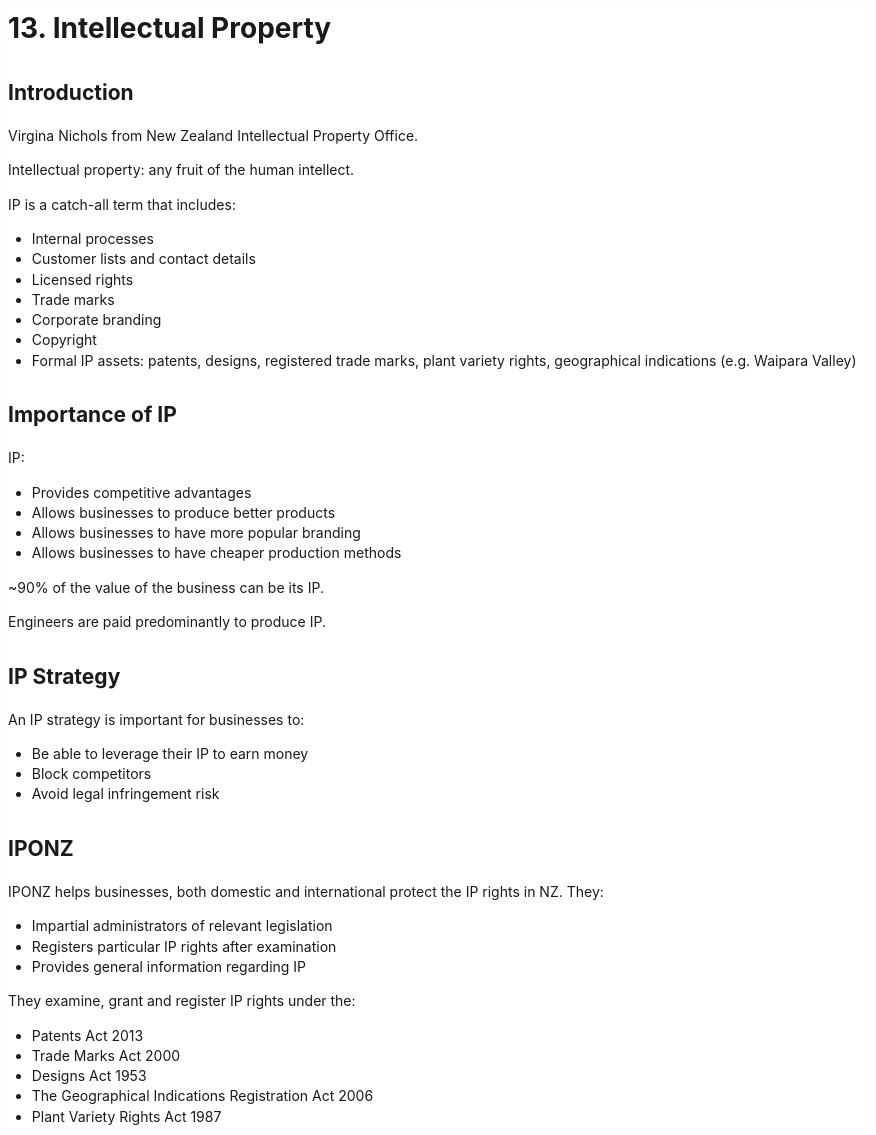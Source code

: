 # 13. Intellectual Property

## Introduction

Virgina Nichols from New Zealand Intellectual Property Office.

Intellectual property: any fruit of the human intellect.



IP is a catch-all term that includes:

- Internal processes
- Customer lists and contact details
- Licensed rights
- Trade marks
- Corporate branding
- Copyright
- Formal IP assets: patents, designs, registered trade marks, plant variety rights, geographical indications (e.g. Waipara Valley)

## Importance of IP

IP:

- Provides competitive advantages
- Allows businesses to produce better products
- Allows businesses to have more popular branding
- Allows businesses to have cheaper production methods

~90% of the value of the business can be its IP.

Engineers are paid predominantly to produce IP.

## IP Strategy

An IP strategy is important for businesses to:

- Be able to leverage their IP to earn money
- Block competitors
- Avoid legal infringement risk

## IPONZ

IPONZ helps businesses, both domestic and international protect the IP rights in NZ. They:

- Impartial administrators of relevant legislation
- Registers particular IP rights after examination
- Provides general information regarding IP

They examine, grant and register IP rights under the:

- Patents Act 2013
- Trade Marks Act 2000
- Designs Act 1953
- The Geographical Indications Registration Act 2006
- Plant Variety Rights Act 1987
